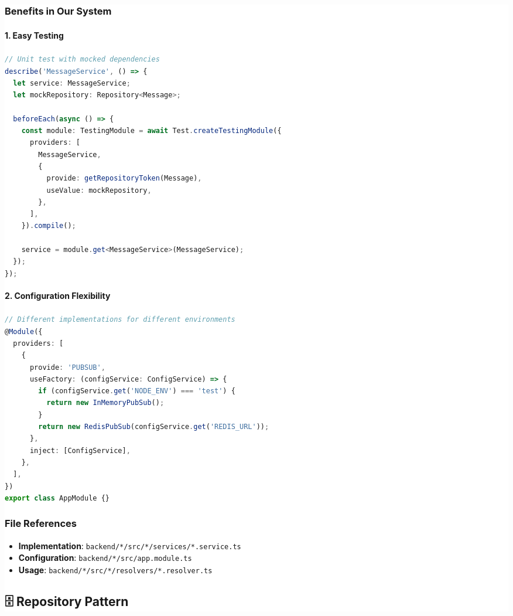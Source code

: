 ### Benefits in Our System

#### 1. **Easy Testing**
```typescript
// Unit test with mocked dependencies
describe('MessageService', () => {
  let service: MessageService;
  let mockRepository: Repository<Message>;

  beforeEach(async () => {
    const module: TestingModule = await Test.createTestingModule({
      providers: [
        MessageService,
        {
          provide: getRepositoryToken(Message),
          useValue: mockRepository,
        },
      ],
    }).compile();

    service = module.get<MessageService>(MessageService);
  });
});
```

#### 2. **Configuration Flexibility**
```typescript
// Different implementations for different environments
@Module({
  providers: [
    {
      provide: 'PUBSUB',
      useFactory: (configService: ConfigService) => {
        if (configService.get('NODE_ENV') === 'test') {
          return new InMemoryPubSub();
        }
        return new RedisPubSub(configService.get('REDIS_URL'));
      },
      inject: [ConfigService],
    },
  ],
})
export class AppModule {}
```

### File References
- **Implementation**: `backend/*/src/*/services/*.service.ts`
- **Configuration**: `backend/*/src/app.module.ts`
- **Usage**: `backend/*/src/*/resolvers/*.resolver.ts`

## 🗄️ Repository Pattern
